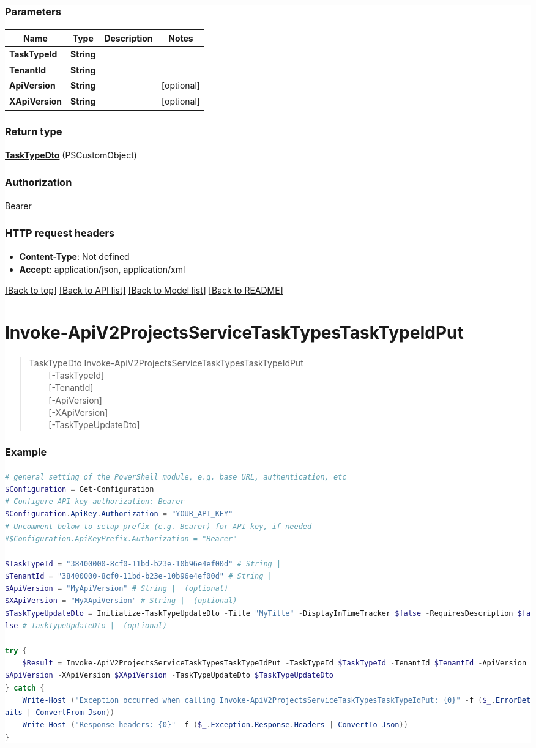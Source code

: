 ### Parameters

Name | Type | Description  | Notes
------------- | ------------- | ------------- | -------------
 **TaskTypeId** | **String**|  | 
 **TenantId** | **String**|  | 
 **ApiVersion** | **String**|  | [optional] 
 **XApiVersion** | **String**|  | [optional] 

### Return type

[**TaskTypeDto**](TaskTypeDto.md) (PSCustomObject)

### Authorization

[Bearer](../README.md#Bearer)

### HTTP request headers

 - **Content-Type**: Not defined
 - **Accept**: application/json, application/xml

[[Back to top]](#) [[Back to API list]](../README.md#documentation-for-api-endpoints) [[Back to Model list]](../README.md#documentation-for-models) [[Back to README]](../README.md)

<a id="Invoke-ApiV2ProjectsServiceTaskTypesTaskTypeIdPut"></a>
# **Invoke-ApiV2ProjectsServiceTaskTypesTaskTypeIdPut**
> TaskTypeDto Invoke-ApiV2ProjectsServiceTaskTypesTaskTypeIdPut<br>
> &nbsp;&nbsp;&nbsp;&nbsp;&nbsp;&nbsp;&nbsp;&nbsp;[-TaskTypeId] <String><br>
> &nbsp;&nbsp;&nbsp;&nbsp;&nbsp;&nbsp;&nbsp;&nbsp;[-TenantId] <String><br>
> &nbsp;&nbsp;&nbsp;&nbsp;&nbsp;&nbsp;&nbsp;&nbsp;[-ApiVersion] <String><br>
> &nbsp;&nbsp;&nbsp;&nbsp;&nbsp;&nbsp;&nbsp;&nbsp;[-XApiVersion] <String><br>
> &nbsp;&nbsp;&nbsp;&nbsp;&nbsp;&nbsp;&nbsp;&nbsp;[-TaskTypeUpdateDto] <PSCustomObject><br>



### Example
```powershell
# general setting of the PowerShell module, e.g. base URL, authentication, etc
$Configuration = Get-Configuration
# Configure API key authorization: Bearer
$Configuration.ApiKey.Authorization = "YOUR_API_KEY"
# Uncomment below to setup prefix (e.g. Bearer) for API key, if needed
#$Configuration.ApiKeyPrefix.Authorization = "Bearer"

$TaskTypeId = "38400000-8cf0-11bd-b23e-10b96e4ef00d" # String | 
$TenantId = "38400000-8cf0-11bd-b23e-10b96e4ef00d" # String | 
$ApiVersion = "MyApiVersion" # String |  (optional)
$XApiVersion = "MyXApiVersion" # String |  (optional)
$TaskTypeUpdateDto = Initialize-TaskTypeUpdateDto -Title "MyTitle" -DisplayInTimeTracker $false -RequiresDescription $false # TaskTypeUpdateDto |  (optional)

try {
    $Result = Invoke-ApiV2ProjectsServiceTaskTypesTaskTypeIdPut -TaskTypeId $TaskTypeId -TenantId $TenantId -ApiVersion $ApiVersion -XApiVersion $XApiVersion -TaskTypeUpdateDto $TaskTypeUpdateDto
} catch {
    Write-Host ("Exception occurred when calling Invoke-ApiV2ProjectsServiceTaskTypesTaskTypeIdPut: {0}" -f ($_.ErrorDetails | ConvertFrom-Json))
    Write-Host ("Response headers: {0}" -f ($_.Exception.Response.Headers | ConvertTo-Json))
}
```
